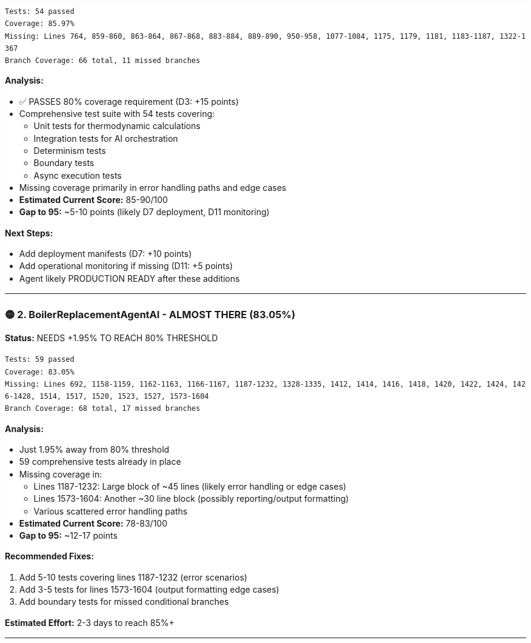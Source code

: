 ```
Tests: 54 passed
Coverage: 85.97%
Missing: Lines 764, 859-860, 863-864, 867-868, 883-884, 889-890, 950-958, 1077-1084, 1175, 1179, 1181, 1183-1187, 1322-1367
Branch Coverage: 66 total, 11 missed branches
```

**Analysis:**
- ✅ PASSES 80% coverage requirement (D3: +15 points)
- Comprehensive test suite with 54 tests covering:
  - Unit tests for thermodynamic calculations
  - Integration tests for AI orchestration
  - Determinism tests
  - Boundary tests
  - Async execution tests
- Missing coverage primarily in error handling paths and edge cases
- **Estimated Current Score:** 85-90/100
- **Gap to 95:** ~5-10 points (likely D7 deployment, D11 monitoring)

**Next Steps:**
- Add deployment manifests (D7: +10 points)
- Add operational monitoring if missing (D11: +5 points)
- Agent likely PRODUCTION READY after these additions

---

### 🟡 2. BoilerReplacementAgentAI - ALMOST THERE (83.05%)

**Status:** NEEDS +1.95% TO REACH 80% THRESHOLD

```
Tests: 59 passed
Coverage: 83.05%
Missing: Lines 692, 1158-1159, 1162-1163, 1166-1167, 1187-1232, 1328-1335, 1412, 1414, 1416, 1418, 1420, 1422, 1424, 1426-1428, 1514, 1517, 1520, 1523, 1527, 1573-1604
Branch Coverage: 68 total, 17 missed branches
```

**Analysis:**
- Just 1.95% away from 80% threshold
- 59 comprehensive tests already in place
- Missing coverage in:
  - Lines 1187-1232: Large block of ~45 lines (likely error handling or edge cases)
  - Lines 1573-1604: Another ~30 line block (possibly reporting/output formatting)
  - Various scattered error handling paths
- **Estimated Current Score:** 78-83/100
- **Gap to 95:** ~12-17 points

**Recommended Fixes:**
1. Add 5-10 tests covering lines 1187-1232 (error scenarios)
2. Add 3-5 tests for lines 1573-1604 (output formatting edge cases)
3. Add boundary tests for missed conditional branches

**Estimated Effort:** 2-3 days to reach 85%+

---